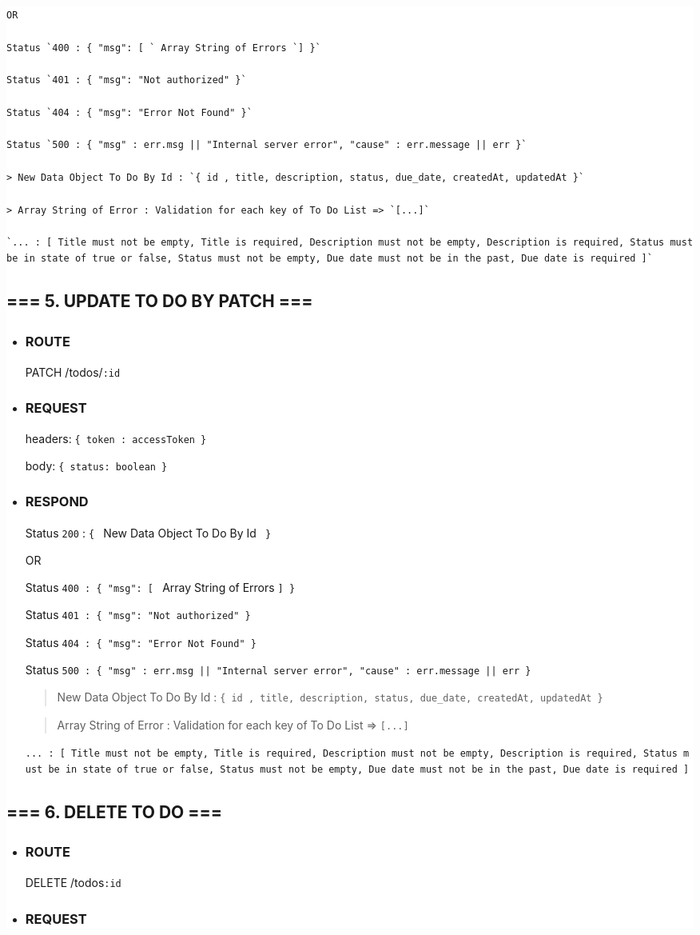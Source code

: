     OR

    Status `400 : { "msg": [ ` Array String of Errors `] }`

    Status `401 : { "msg": "Not authorized" }`

    Status `404 : { "msg": "Error Not Found" }`

    Status `500 : { "msg" : err.msg || "Internal server error", "cause" : err.message || err }`

    > New Data Object To Do By Id : `{ id , title, description, status, due_date, createdAt, updatedAt }`

    > Array String of Error : Validation for each key of To Do List => `[...]`

    `... : [ Title must not be empty, Title is required, Description must not be empty, Description is required, Status must be in state of true or false, Status must not be empty, Due date must not be in the past, Due date is required ]`

## === 5. **UPDATE TO DO BY PATCH** ===

-   ### **ROUTE**

    PATCH /todos/`:id`

-   ### **REQUEST**

    headers: `{ token : accessToken }`

    body: `{ status: boolean }`

-   ### **RESPOND**

    Status `200` : `{ ` New Data Object To Do By Id ` }`

    OR

    Status `400 : { "msg": [ ` Array String of Errors `] }`

    Status `401 : { "msg": "Not authorized" }`

    Status `404 : { "msg": "Error Not Found" }`

    Status `500 : { "msg" : err.msg || "Internal server error", "cause" : err.message || err }`

    > New Data Object To Do By Id : `{ id , title, description, status, due_date, createdAt, updatedAt }`

    > Array String of Error : Validation for each key of To Do List => `[...]`

    `... : [ Title must not be empty, Title is required, Description must not be empty, Description is required, Status must be in state of true or false, Status must not be empty, Due date must not be in the past, Due date is required ]`

## === 6. **DELETE TO DO** ===

-   ### **ROUTE**

    DELETE /todos`:id`

-   ### **REQUEST**

